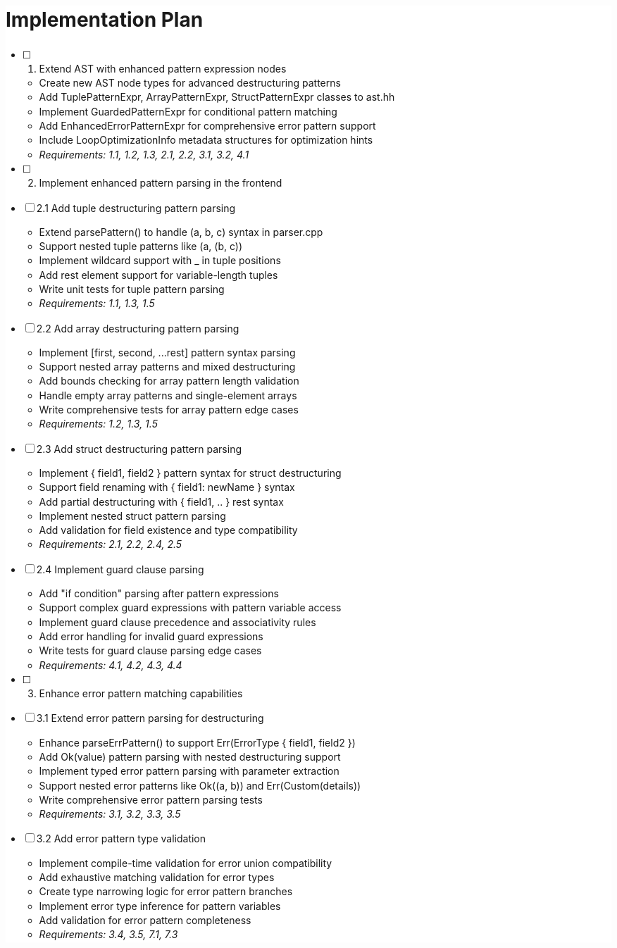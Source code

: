 # Implementation Plan

- [ ] 1. Extend AST with enhanced pattern expression nodes
  - Create new AST node types for advanced destructuring patterns
  - Add TuplePatternExpr, ArrayPatternExpr, StructPatternExpr classes to ast.hh
  - Implement GuardedPatternExpr for conditional pattern matching
  - Add EnhancedErrorPatternExpr for comprehensive error pattern support
  - Include LoopOptimizationInfo metadata structures for optimization hints
  - _Requirements: 1.1, 1.2, 1.3, 2.1, 2.2, 3.1, 3.2, 4.1_

- [ ] 2. Implement enhanced pattern parsing in the frontend
- [ ] 2.1 Add tuple destructuring pattern parsing
  - Extend parsePattern() to handle (a, b, c) syntax in parser.cpp
  - Support nested tuple patterns like (a, (b, c))
  - Implement wildcard support with _ in tuple positions
  - Add rest element support for variable-length tuples
  - Write unit tests for tuple pattern parsing
  - _Requirements: 1.1, 1.3, 1.5_

- [ ] 2.2 Add array destructuring pattern parsing
  - Implement [first, second, ...rest] pattern syntax parsing
  - Support nested array patterns and mixed destructuring
  - Add bounds checking for array pattern length validation
  - Handle empty array patterns and single-element arrays
  - Write comprehensive tests for array pattern edge cases
  - _Requirements: 1.2, 1.3, 1.5_

- [ ] 2.3 Add struct destructuring pattern parsing
  - Implement { field1, field2 } pattern syntax for struct destructuring
  - Support field renaming with { field1: newName } syntax
  - Add partial destructuring with { field1, .. } rest syntax
  - Implement nested struct pattern parsing
  - Add validation for field existence and type compatibility
  - _Requirements: 2.1, 2.2, 2.4, 2.5_

- [ ] 2.4 Implement guard clause parsing
  - Add "if condition" parsing after pattern expressions
  - Support complex guard expressions with pattern variable access
  - Implement guard clause precedence and associativity rules
  - Add error handling for invalid guard expressions
  - Write tests for guard clause parsing edge cases
  - _Requirements: 4.1, 4.2, 4.3, 4.4_

- [ ] 3. Enhance error pattern matching capabilities
- [ ] 3.1 Extend error pattern parsing for destructuring
  - Enhance parseErrPattern() to support Err(ErrorType { field1, field2 })
  - Add Ok(value) pattern parsing with nested destructuring support
  - Implement typed error pattern parsing with parameter extraction
  - Support nested error patterns like Ok((a, b)) and Err(Custom(details))
  - Write comprehensive error pattern parsing tests
  - _Requirements: 3.1, 3.2, 3.3, 3.5_

- [ ] 3.2 Add error pattern type validation
  - Implement compile-time validation for error union compatibility
  - Add exhaustive matching validation for error types
  - Create type narrowing logic for error pattern branches
  - Implement error type inference for pattern variables
  - Add validation for error pattern completeness
  - _Requirements: 3.4, 3.5, 7.1, 7.3_
